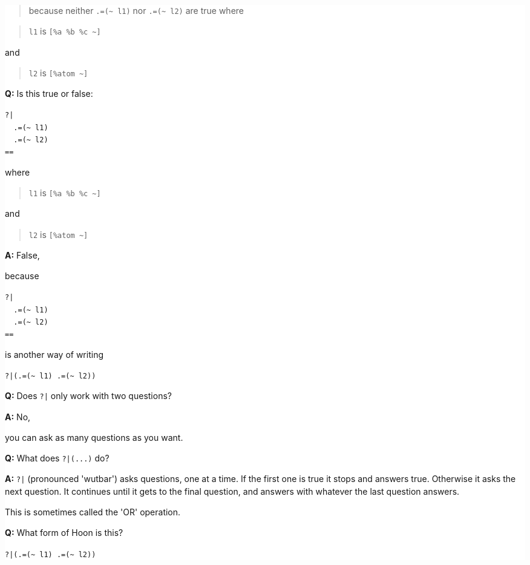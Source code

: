 > because neither `.=(~ l1)` nor `.=(~ l2)` are true where

> `l1` is `[%a %b %c ~]`

and 

> `l2` is `[%atom ~]`

**Q:** Is this true or false:

```
?|
  .=(~ l1)
  .=(~ l2)
==
```

where 

> `l1` is `[%a %b %c ~]`   

and  

> `l2` is `[%atom ~]`


**A:** False,

because

```
?|
  .=(~ l1)
  .=(~ l2)
==
```

is another way of writing

```
?|(.=(~ l1) .=(~ l2))
```

**Q:** Does `?|` only work with two questions?

**A:** No,

you can ask as many questions as you want.

**Q:** What does `?|(...)` do?

**A:** `?|` (pronounced 'wutbar') asks questions, one at a time.  If
the first one is true it stops and answers true.  Otherwise it asks the
next question.  It continues until it gets to the final question, and
answers with whatever the last question answers.

This is sometimes called the 'OR' operation.

**Q:** What form of Hoon is this?

```
?|(.=(~ l1) .=(~ l2))
```

